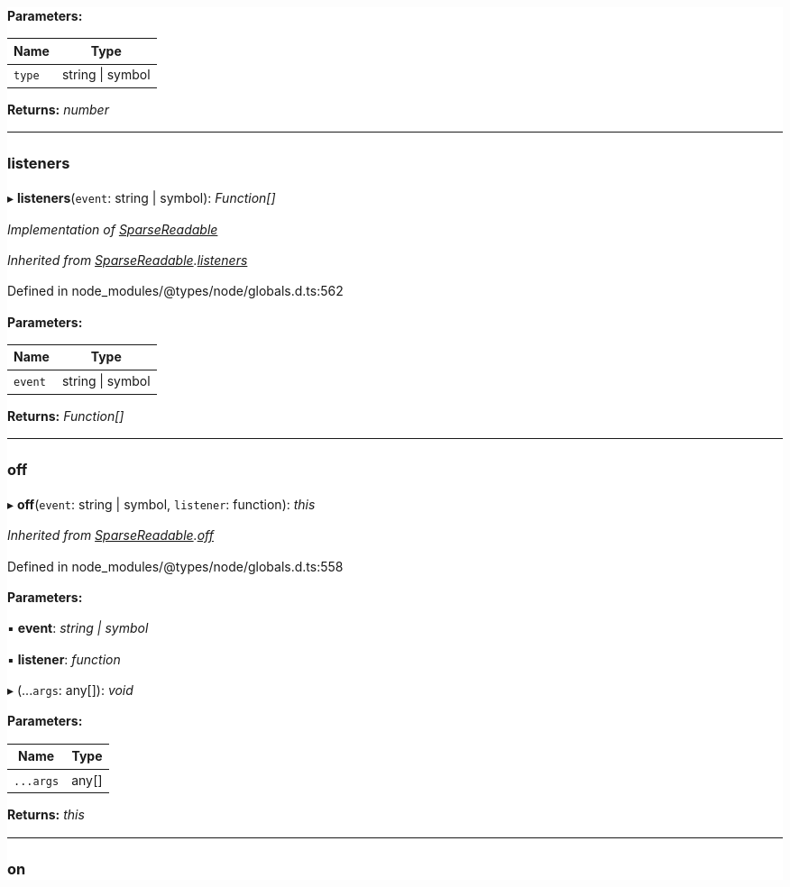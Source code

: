 **Parameters:**

Name | Type |
------ | ------ |
`type` | string &#124; symbol |

**Returns:** *number*

___

###  listeners

▸ **listeners**(`event`: string | symbol): *Function[]*

*Implementation of [SparseReadable](../interfaces/sparsereadable.md)*

*Inherited from [SparseReadable](../interfaces/sparsereadable.md).[listeners](../interfaces/sparsereadable.md#listeners)*

Defined in node_modules/@types/node/globals.d.ts:562

**Parameters:**

Name | Type |
------ | ------ |
`event` | string &#124; symbol |

**Returns:** *Function[]*

___

###  off

▸ **off**(`event`: string | symbol, `listener`: function): *this*

*Inherited from [SparseReadable](../interfaces/sparsereadable.md).[off](../interfaces/sparsereadable.md#off)*

Defined in node_modules/@types/node/globals.d.ts:558

**Parameters:**

▪ **event**: *string | symbol*

▪ **listener**: *function*

▸ (...`args`: any[]): *void*

**Parameters:**

Name | Type |
------ | ------ |
`...args` | any[] |

**Returns:** *this*

___

###  on
